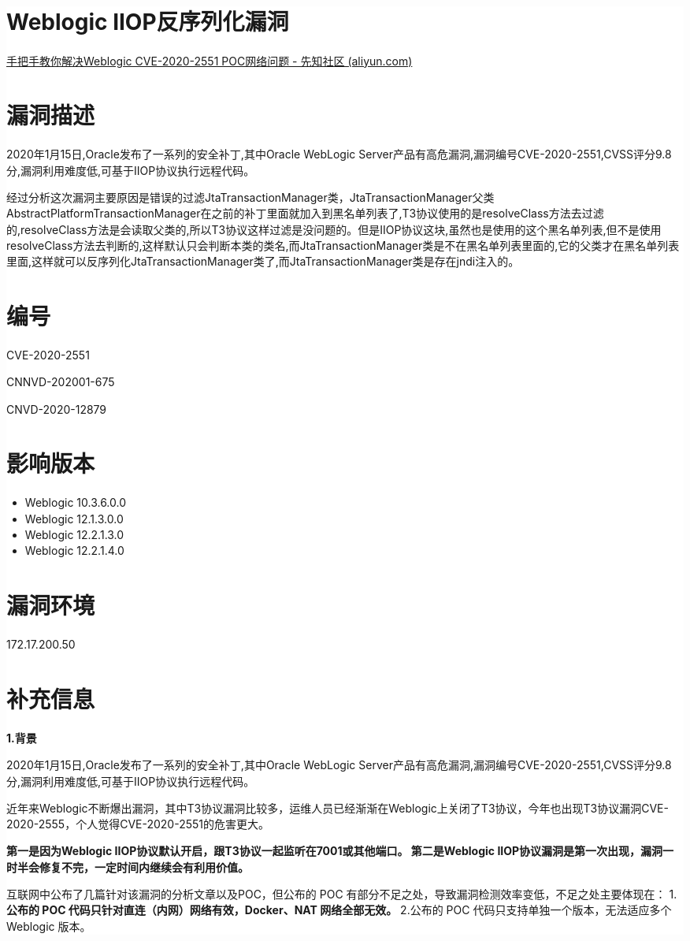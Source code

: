 # Weblogic IIOP反序列化漏洞

[手把手教你解决Weblogic CVE-2020-2551 POC网络问题 - 先知社区 (aliyun.com)](https://xz.aliyun.com/t/7498)

# 漏洞描述

 2020年1月15日,Oracle发布了一系列的安全补丁,其中Oracle WebLogic Server产品有高危漏洞,漏洞编号CVE-2020-2551,CVSS评分9.8分,漏洞利用难度低,可基于IIOP协议执行远程代码。

经过分析这次漏洞主要原因是错误的过滤JtaTransactionManager类，JtaTransactionManager父类AbstractPlatformTransactionManager在之前的补丁里面就加入到黑名单列表了,T3协议使用的是resolveClass方法去过滤的,resolveClass方法是会读取父类的,所以T3协议这样过滤是没问题的。但是IIOP协议这块,虽然也是使用的这个黑名单列表,但不是使用resolveClass方法去判断的,这样默认只会判断本类的类名,而JtaTransactionManager类是不在黑名单列表里面的,它的父类才在黑名单列表里面,这样就可以反序列化JtaTransactionManager类了,而JtaTransactionManager类是存在jndi注入的。

# 编号

CVE-2020-2551

CNNVD-202001-675

CNVD-2020-12879



# 影响版本

- Weblogic 10.3.6.0.0
- Weblogic 12.1.3.0.0
- Weblogic 12.2.1.3.0
- Weblogic 12.2.1.4.0

# 漏洞环境

172.17.200.50

# 补充信息

**1.背景**

2020年1月15日,Oracle发布了一系列的安全补丁,其中Oracle WebLogic Server产品有高危漏洞,漏洞编号CVE-2020-2551,CVSS评分9.8分,漏洞利用难度低,可基于IIOP协议执行远程代码。

近年来Weblogic不断爆出漏洞，其中T3协议漏洞比较多，运维人员已经渐渐在Weblogic上关闭了T3协议，今年也出现T3协议漏洞CVE-2020-2555，个人觉得CVE-2020-2551的危害更大。

**第一是因为Weblogic IIOP协议默认开启，跟T3协议一起监听在7001或其他端口。
第二是Weblogic IIOP协议漏洞是第一次出现，漏洞一时半会修复不完，一定时间内继续会有利用价值。**

互联网中公布了几篇针对该漏洞的分析文章以及POC，但公布的 POC 有部分不足之处，导致漏洞检测效率变低，不足之处主要体现在：
1.**公布的 POC 代码只针对直连（内网）网络有效，Docker、NAT 网络全部无效。**
2.公布的 POC 代码只支持单独一个版本，无法适应多个 Weblogic 版本。

